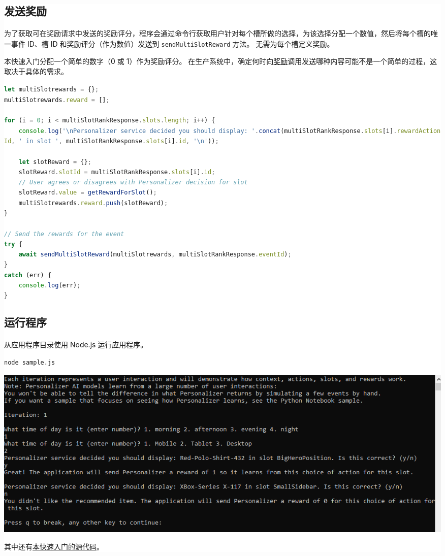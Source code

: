 ## <a name="send-a-reward"></a>发送奖励

为了获取可在奖励请求中发送的奖励评分，程序会通过命令行获取用户针对每个槽所做的选择，为该选择分配一个数值，然后将每个槽的唯一事件 ID、槽 ID 和奖励评分（作为数值）发送到 `sendMultiSlotReward` 方法。 无需为每个槽定义奖励。

本快速入门分配一个简单的数字（0 或 1）作为奖励评分。 在生产系统中，确定何时向[奖励](../concept-rewards.md)调用发送哪种内容可能不是一个简单的过程，这取决于具体的需求。

```javascript
let multiSlotrewards = {};
multiSlotrewards.reward = [];

for (i = 0; i < multiSlotRankResponse.slots.length; i++) {
    console.log('\nPersonalizer service decided you should display: '.concat(multiSlotRankResponse.slots[i].rewardActionId, ' in slot ', multiSlotRankResponse.slots[i].id, '\n'));

    let slotReward = {};
    slotReward.slotId = multiSlotRankResponse.slots[i].id;
    // User agrees or disagrees with Personalizer decision for slot
    slotReward.value = getRewardForSlot();
    multiSlotrewards.reward.push(slotReward);
}

// Send the rewards for the event
try {
    await sendMultiSlotReward(multiSlotrewards, multiSlotRankResponse.eventId);
}
catch (err) {
    console.log(err);
}
```

## <a name="run-the-program"></a>运行程序

从应用程序目录使用 Node.js 运行应用程序。

```console
node sample.js
```

![快速入门程序会提出一些问题来收集用户的偏好（称为“特征”），然后提供排名最高的操作。](../media/csharp-quickstart-commandline-feedback-loop/multislot-quickstart-program-feedback-loop-example-1.png)


其中还有[本快速入门的源代码](https://aka.ms/personalizer/ms-nodejs)。
